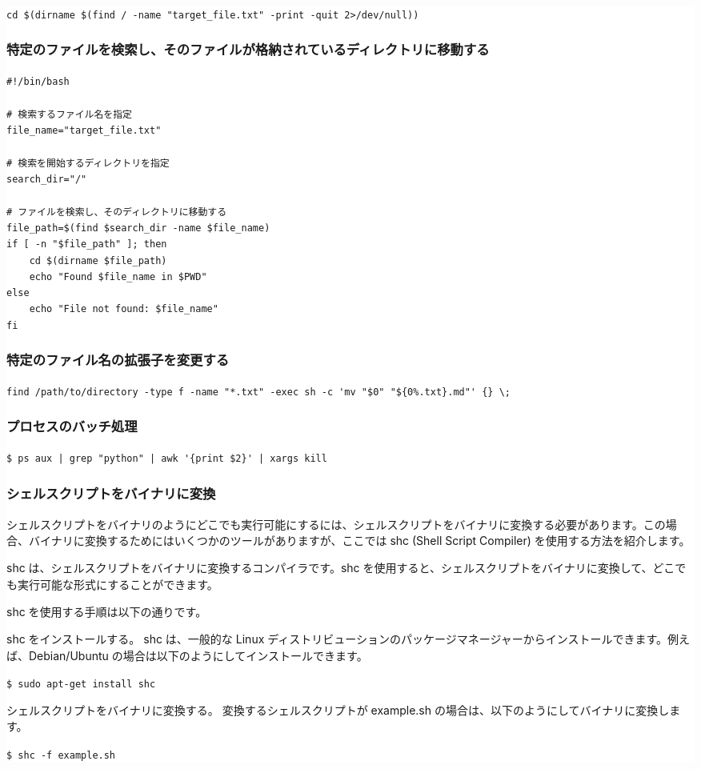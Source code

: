 ```{.shell}
cd $(dirname $(find / -name "target_file.txt" -print -quit 2>/dev/null))
```

### 特定のファイルを検索し、そのファイルが格納されているディレクトリに移動する

```{.shell}
#!/bin/bash

# 検索するファイル名を指定
file_name="target_file.txt"

# 検索を開始するディレクトリを指定
search_dir="/"

# ファイルを検索し、そのディレクトリに移動する
file_path=$(find $search_dir -name $file_name)
if [ -n "$file_path" ]; then
    cd $(dirname $file_path)
    echo "Found $file_name in $PWD"
else
    echo "File not found: $file_name"
fi
```

### 特定のファイル名の拡張子を変更する

```{.shell}
find /path/to/directory -type f -name "*.txt" -exec sh -c 'mv "$0" "${0%.txt}.md"' {} \;
```

### プロセスのバッチ処理

```{.shell}
$ ps aux | grep "python" | awk '{print $2}' | xargs kill
```

### シェルスクリプトをバイナリに変換

シェルスクリプトをバイナリのようにどこでも実行可能にするには、シェルスクリプトをバイナリに変換する必要があります。この場合、バイナリに変換するためにはいくつかのツールがありますが、ここでは shc (Shell Script Compiler) を使用する方法を紹介します。

shc は、シェルスクリプトをバイナリに変換するコンパイラです。shc を使用すると、シェルスクリプトをバイナリに変換して、どこでも実行可能な形式にすることができます。

shc を使用する手順は以下の通りです。

shc をインストールする。
shc は、一般的な Linux ディストリビューションのパッケージマネージャーからインストールできます。例えば、Debian/Ubuntu の場合は以下のようにしてインストールできます。

```{.shell}
$ sudo apt-get install shc
```

シェルスクリプトをバイナリに変換する。
変換するシェルスクリプトが example.sh の場合は、以下のようにしてバイナリに変換します。

```{.shell}
$ shc -f example.sh
```
